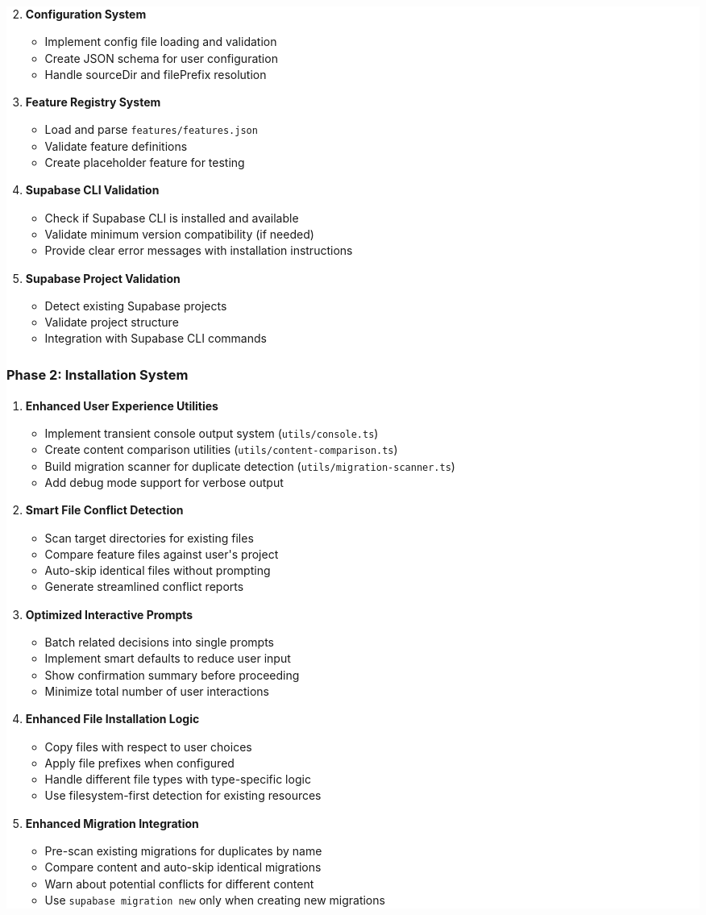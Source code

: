 2. **Configuration System**

   - Implement config file loading and validation
   - Create JSON schema for user configuration
   - Handle sourceDir and filePrefix resolution

3. **Feature Registry System**

   - Load and parse `features/features.json`
   - Validate feature definitions
   - Create placeholder feature for testing

4. **Supabase CLI Validation**

   - Check if Supabase CLI is installed and available
   - Validate minimum version compatibility (if needed)
   - Provide clear error messages with installation instructions

5. **Supabase Project Validation**
   - Detect existing Supabase projects
   - Validate project structure
   - Integration with Supabase CLI commands

### Phase 2: Installation System

1. **Enhanced User Experience Utilities**

   - Implement transient console output system (`utils/console.ts`)
   - Create content comparison utilities (`utils/content-comparison.ts`)
   - Build migration scanner for duplicate detection (`utils/migration-scanner.ts`)
   - Add debug mode support for verbose output

2. **Smart File Conflict Detection**

   - Scan target directories for existing files
   - Compare feature files against user's project
   - Auto-skip identical files without prompting
   - Generate streamlined conflict reports

3. **Optimized Interactive Prompts**

   - Batch related decisions into single prompts
   - Implement smart defaults to reduce user input
   - Show confirmation summary before proceeding
   - Minimize total number of user interactions

4. **Enhanced File Installation Logic**

   - Copy files with respect to user choices
   - Apply file prefixes when configured
   - Handle different file types with type-specific logic
   - Use filesystem-first detection for existing resources

5. **Enhanced Migration Integration**

   - Pre-scan existing migrations for duplicates by name
   - Compare content and auto-skip identical migrations
   - Warn about potential conflicts for different content
   - Use `supabase migration new` only when creating new migrations
